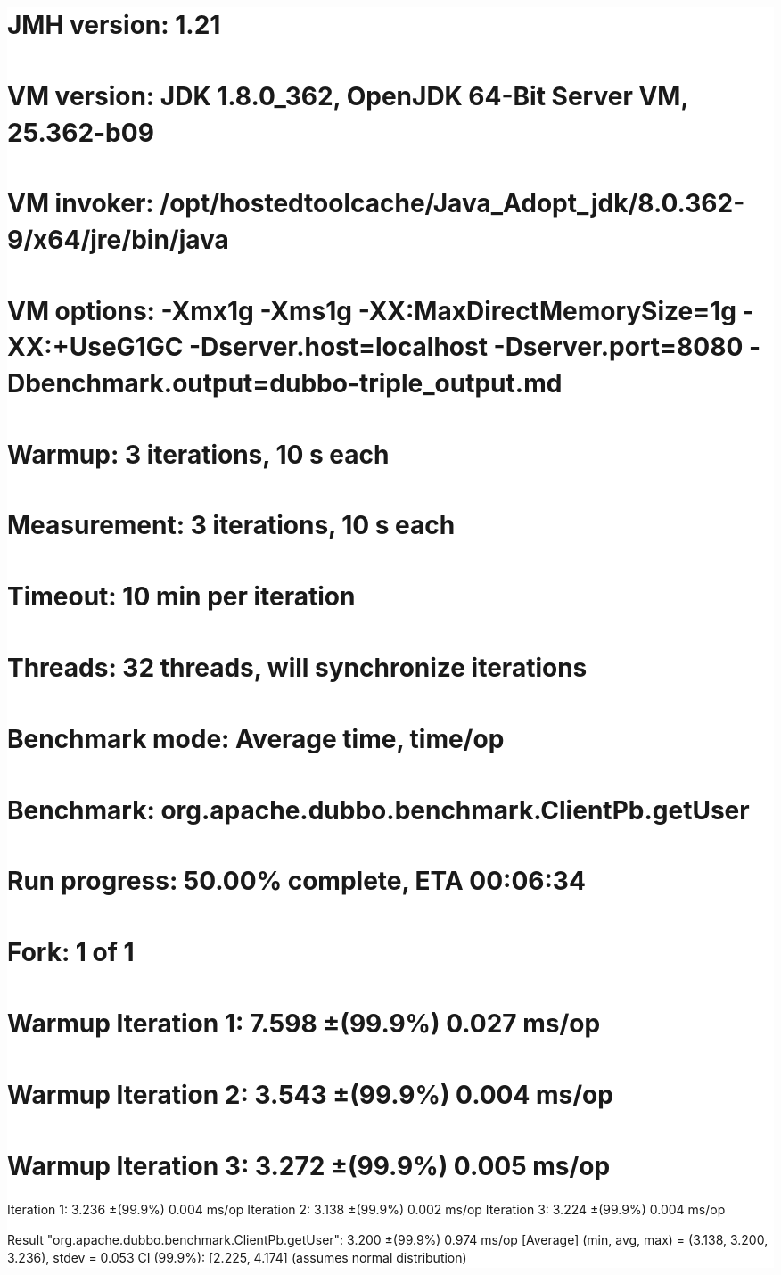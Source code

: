 
# JMH version: 1.21
# VM version: JDK 1.8.0_362, OpenJDK 64-Bit Server VM, 25.362-b09
# VM invoker: /opt/hostedtoolcache/Java_Adopt_jdk/8.0.362-9/x64/jre/bin/java
# VM options: -Xmx1g -Xms1g -XX:MaxDirectMemorySize=1g -XX:+UseG1GC -Dserver.host=localhost -Dserver.port=8080 -Dbenchmark.output=dubbo-triple_output.md
# Warmup: 3 iterations, 10 s each
# Measurement: 3 iterations, 10 s each
# Timeout: 10 min per iteration
# Threads: 32 threads, will synchronize iterations
# Benchmark mode: Average time, time/op
# Benchmark: org.apache.dubbo.benchmark.ClientPb.getUser

# Run progress: 50.00% complete, ETA 00:06:34
# Fork: 1 of 1
# Warmup Iteration   1: 7.598 ±(99.9%) 0.027 ms/op
# Warmup Iteration   2: 3.543 ±(99.9%) 0.004 ms/op
# Warmup Iteration   3: 3.272 ±(99.9%) 0.005 ms/op
Iteration   1: 3.236 ±(99.9%) 0.004 ms/op
Iteration   2: 3.138 ±(99.9%) 0.002 ms/op
Iteration   3: 3.224 ±(99.9%) 0.004 ms/op


Result "org.apache.dubbo.benchmark.ClientPb.getUser":
  3.200 ±(99.9%) 0.974 ms/op [Average]
  (min, avg, max) = (3.138, 3.200, 3.236), stdev = 0.053
  CI (99.9%): [2.225, 4.174] (assumes normal distribution)
